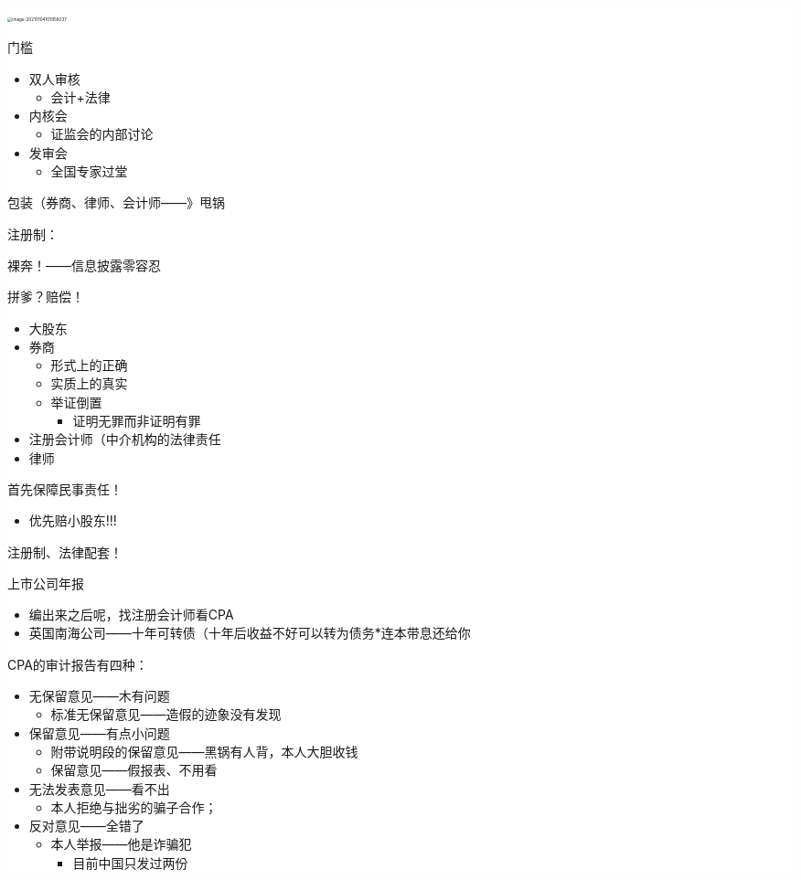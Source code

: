 <img src="D:\File_Recv\日语学习\核准制.jpg" alt="image-20210104101958237" style="zoom:33%;" />



门槛

- 双人审核
  - 会计+法律
- 内核会
  - 证监会的内部讨论
- 发审会
  - 全国专家过堂

包装（券商、律师、会计师——》甩锅



注册制：

裸奔！——信息披露零容忍

拼爹？赔偿！

- 大股东
- 券商
  - 形式上的正确
  - 实质上的真实
  - 举证倒置
    - 证明无罪而非证明有罪
- 注册会计师（中介机构的法律责任
- 律师



首先保障民事责任！

- 优先赔小股东!!!



注册制、法律配套！



上市公司年报

- 编出来之后呢，找注册会计师看CPA
- 英国南海公司——十年可转债（十年后收益不好可以转为债务*连本带息还给你

CPA的审计报告有四种：

- 无保留意见——木有问题
  - 标准无保留意见——造假的迹象没有发现
- 保留意见——有点小问题
  - 附带说明段的保留意见——黑锅有人背，本人大胆收钱
  - 保留意见——假报表、不用看
- 无法发表意见——看不出
  - 本人拒绝与拙劣的骗子合作；
- 反对意见——全错了
  - 本人举报——他是诈骗犯
    - 目前中国只发过两份

